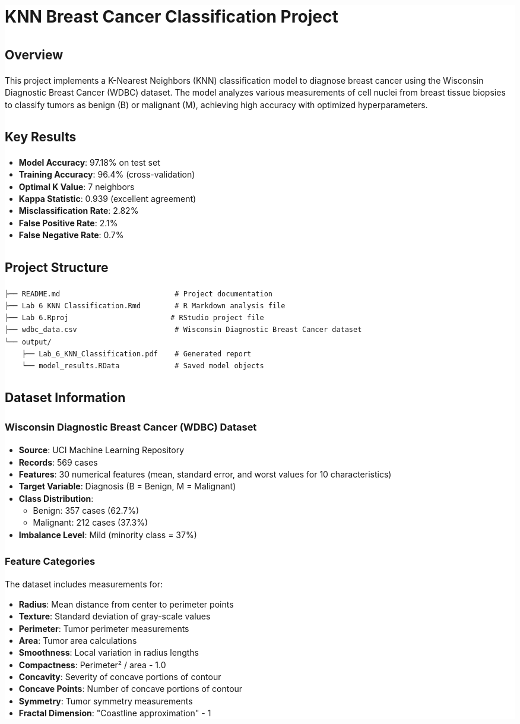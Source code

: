 # KNN Breast Cancer Classification Project

## Overview
This project implements a K-Nearest Neighbors (KNN) classification model to diagnose breast cancer using the Wisconsin Diagnostic Breast Cancer (WDBC) dataset. The model analyzes various measurements of cell nuclei from breast tissue biopsies to classify tumors as benign (B) or malignant (M), achieving high accuracy with optimized hyperparameters.

## Key Results
- **Model Accuracy**: 97.18% on test set
- **Training Accuracy**: 96.4% (cross-validation)
- **Optimal K Value**: 7 neighbors
- **Kappa Statistic**: 0.939 (excellent agreement)
- **Misclassification Rate**: 2.82%
- **False Positive Rate**: 2.1%
- **False Negative Rate**: 0.7%

## Project Structure
```
├── README.md                           # Project documentation
├── Lab 6 KNN Classification.Rmd        # R Markdown analysis file
├── Lab 6.Rproj                        # RStudio project file
├── wdbc_data.csv                       # Wisconsin Diagnostic Breast Cancer dataset
└── output/
    ├── Lab_6_KNN_Classification.pdf    # Generated report
    └── model_results.RData             # Saved model objects
```

## Dataset Information

### Wisconsin Diagnostic Breast Cancer (WDBC) Dataset
- **Source**: UCI Machine Learning Repository
- **Records**: 569 cases
- **Features**: 30 numerical features (mean, standard error, and worst values for 10 characteristics)
- **Target Variable**: Diagnosis (B = Benign, M = Malignant)
- **Class Distribution**: 
  - Benign: 357 cases (62.7%)
  - Malignant: 212 cases (37.3%)
- **Imbalance Level**: Mild (minority class = 37%)

### Feature Categories
The dataset includes measurements for:
- **Radius**: Mean distance from center to perimeter points
- **Texture**: Standard deviation of gray-scale values
- **Perimeter**: Tumor perimeter measurements
- **Area**: Tumor area calculations
- **Smoothness**: Local variation in radius lengths
- **Compactness**: Perimeter² / area - 1.0
- **Concavity**: Severity of concave portions of contour
- **Concave Points**: Number of concave portions of contour
- **Symmetry**: Tumor symmetry measurements
- **Fractal Dimension**: "Coastline approximation" - 1
